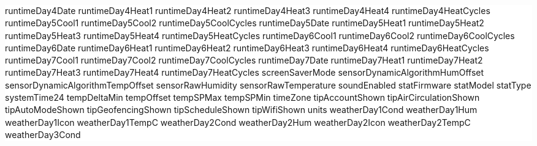 runtimeDay4Date
runtimeDay4Heat1
runtimeDay4Heat2
runtimeDay4Heat3
runtimeDay4Heat4
runtimeDay4HeatCycles
runtimeDay5Cool1
runtimeDay5Cool2
runtimeDay5CoolCycles
runtimeDay5Date
runtimeDay5Heat1
runtimeDay5Heat2
runtimeDay5Heat3
runtimeDay5Heat4
runtimeDay5HeatCycles
runtimeDay6Cool1
runtimeDay6Cool2
runtimeDay6CoolCycles
runtimeDay6Date
runtimeDay6Heat1
runtimeDay6Heat2
runtimeDay6Heat3
runtimeDay6Heat4
runtimeDay6HeatCycles
runtimeDay7Cool1
runtimeDay7Cool2
runtimeDay7CoolCycles
runtimeDay7Date
runtimeDay7Heat1
runtimeDay7Heat2
runtimeDay7Heat3
runtimeDay7Heat4
runtimeDay7HeatCycles
screenSaverMode
sensorDynamicAlgorithmHumOffset
sensorDynamicAlgorithmTempOffset
sensorRawHumidity
sensorRawTemperature
soundEnabled
statFirmware
statModel
statType
systemTime24
tempDeltaMin
tempOffset
tempSPMax
tempSPMin
timeZone
tipAccountShown
tipAirCirculationShown
tipAutoModeShown
tipGeofencingShown
tipScheduleShown
tipWifiShown
units
weatherDay1Cond
weatherDay1Hum
weatherDay1Icon
weatherDay1TempC
weatherDay2Cond
weatherDay2Hum
weatherDay2Icon
weatherDay2TempC
weatherDay3Cond